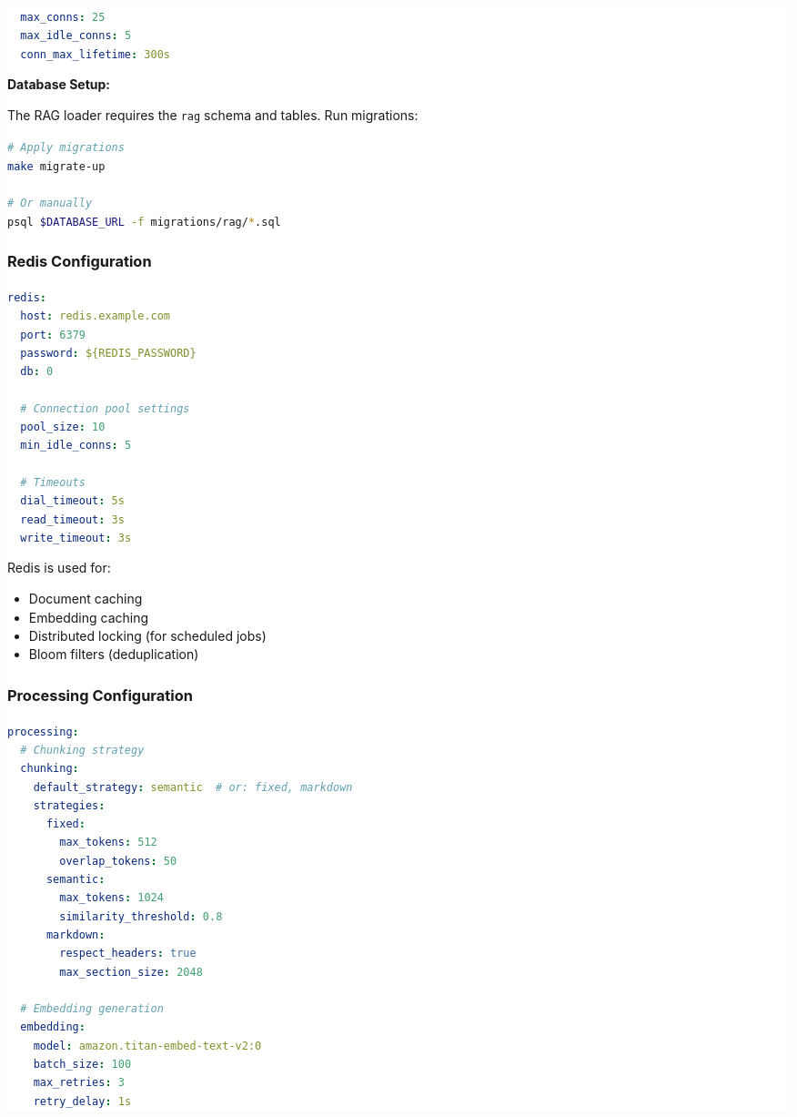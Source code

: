 ```yaml
  max_conns: 25
  max_idle_conns: 5
  conn_max_lifetime: 300s
```

**Database Setup:**

The RAG loader requires the `rag` schema and tables. Run migrations:

```bash
# Apply migrations
make migrate-up

# Or manually
psql $DATABASE_URL -f migrations/rag/*.sql
```

### Redis Configuration

```yaml
redis:
  host: redis.example.com
  port: 6379
  password: ${REDIS_PASSWORD}
  db: 0

  # Connection pool settings
  pool_size: 10
  min_idle_conns: 5

  # Timeouts
  dial_timeout: 5s
  read_timeout: 3s
  write_timeout: 3s
```

Redis is used for:
- Document caching
- Embedding caching
- Distributed locking (for scheduled jobs)
- Bloom filters (deduplication)

### Processing Configuration

```yaml
processing:
  # Chunking strategy
  chunking:
    default_strategy: semantic  # or: fixed, markdown
    strategies:
      fixed:
        max_tokens: 512
        overlap_tokens: 50
      semantic:
        max_tokens: 1024
        similarity_threshold: 0.8
      markdown:
        respect_headers: true
        max_section_size: 2048

  # Embedding generation
  embedding:
    model: amazon.titan-embed-text-v2:0
    batch_size: 100
    max_retries: 3
    retry_delay: 1s
```